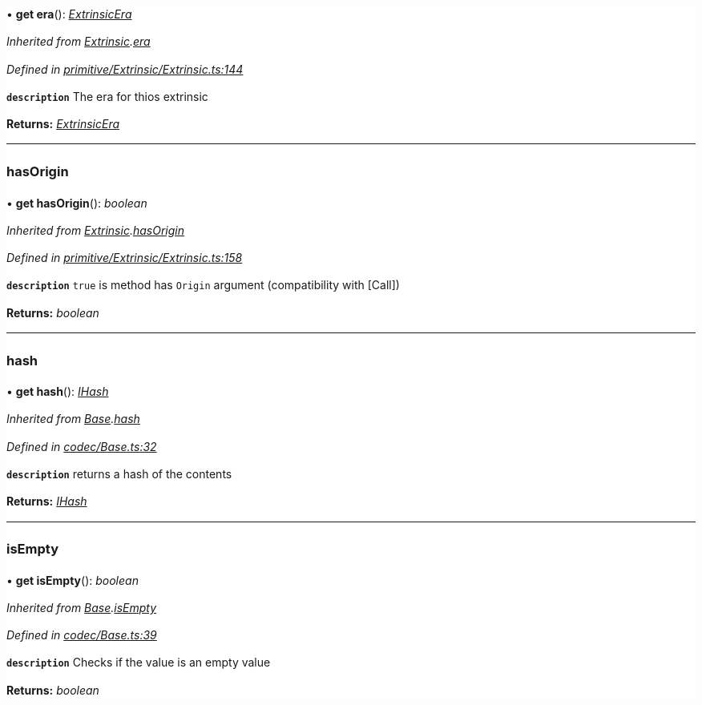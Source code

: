 • **get era**(): *[ExtrinsicEra](../classes/_primitive_extrinsic_extrinsicera_.extrinsicera.md)*

*Inherited from [Extrinsic](../classes/_primitive_extrinsic_extrinsic_.extrinsic.md).[era](../classes/_primitive_extrinsic_extrinsic_.extrinsic.md#era)*

*Defined in [primitive/Extrinsic/Extrinsic.ts:144](https://github.com/polkadot-js/api/blob/b231b7b/packages/types/src/primitive/Extrinsic/Extrinsic.ts#L144)*

**`description`** The era for thios extrinsic

**Returns:** *[ExtrinsicEra](../classes/_primitive_extrinsic_extrinsicera_.extrinsicera.md)*

___

###  hasOrigin

• **get hasOrigin**(): *boolean*

*Inherited from [Extrinsic](../classes/_primitive_extrinsic_extrinsic_.extrinsic.md).[hasOrigin](../classes/_primitive_extrinsic_extrinsic_.extrinsic.md#hasorigin)*

*Defined in [primitive/Extrinsic/Extrinsic.ts:158](https://github.com/polkadot-js/api/blob/b231b7b/packages/types/src/primitive/Extrinsic/Extrinsic.ts#L158)*

**`description`** `true` is method has `Origin` argument (compatibility with [Call])

**Returns:** *boolean*

___

###  hash

• **get hash**(): *[IHash](_types_.ihash.md)*

*Inherited from [Base](../classes/_codec_base_.base.md).[hash](../classes/_codec_base_.base.md#hash)*

*Defined in [codec/Base.ts:32](https://github.com/polkadot-js/api/blob/b231b7b/packages/types/src/codec/Base.ts#L32)*

**`description`** returns a hash of the contents

**Returns:** *[IHash](_types_.ihash.md)*

___

###  isEmpty

• **get isEmpty**(): *boolean*

*Inherited from [Base](../classes/_codec_base_.base.md).[isEmpty](../classes/_codec_base_.base.md#isempty)*

*Defined in [codec/Base.ts:39](https://github.com/polkadot-js/api/blob/b231b7b/packages/types/src/codec/Base.ts#L39)*

**`description`** Checks if the value is an empty value

**Returns:** *boolean*
